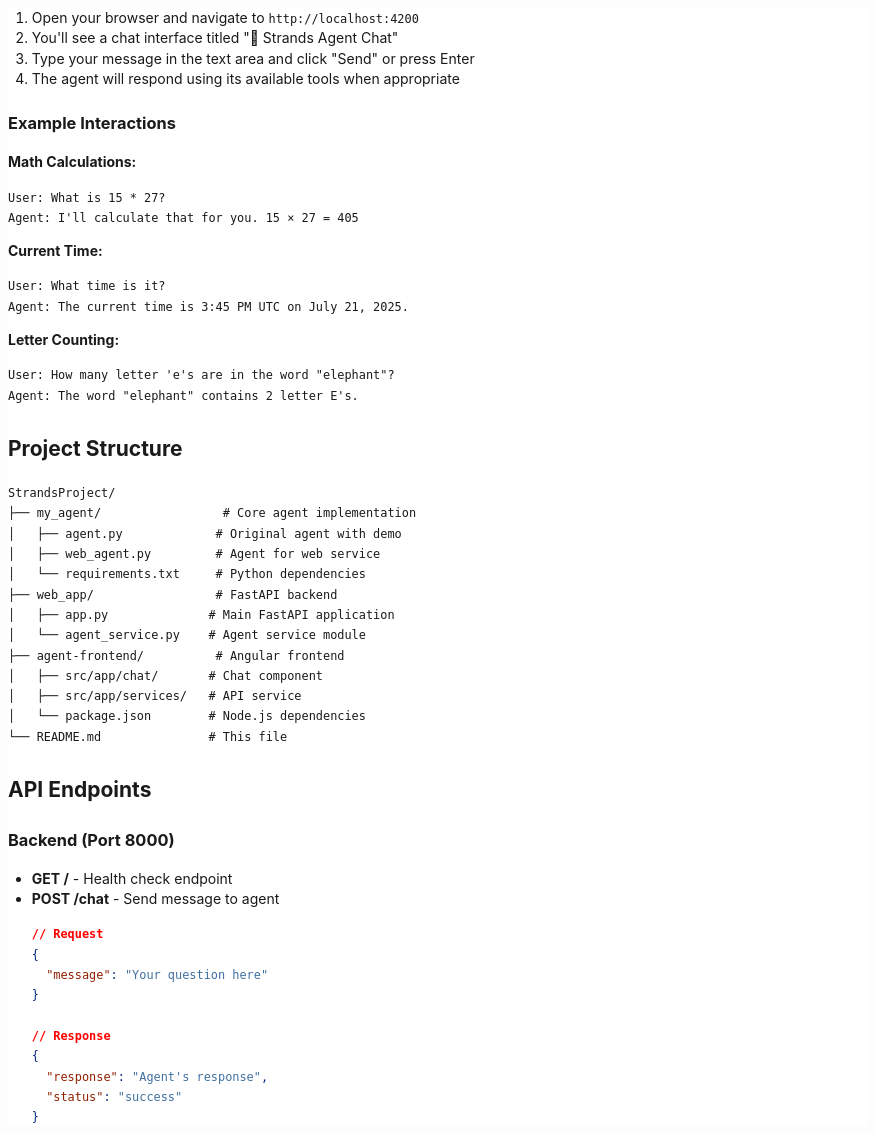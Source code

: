 1. Open your browser and navigate to `http://localhost:4200`
2. You'll see a chat interface titled "🤖 Strands Agent Chat"
3. Type your message in the text area and click "Send" or press Enter
4. The agent will respond using its available tools when appropriate

### Example Interactions

**Math Calculations:**
```
User: What is 15 * 27?
Agent: I'll calculate that for you. 15 × 27 = 405
```

**Current Time:**
```
User: What time is it?
Agent: The current time is 3:45 PM UTC on July 21, 2025.
```

**Letter Counting:**
```
User: How many letter 'e's are in the word "elephant"?
Agent: The word "elephant" contains 2 letter E's.
```

## Project Structure

```
StrandsProject/
├── my_agent/                 # Core agent implementation
│   ├── agent.py             # Original agent with demo
│   ├── web_agent.py         # Agent for web service
│   └── requirements.txt     # Python dependencies
├── web_app/                 # FastAPI backend
│   ├── app.py              # Main FastAPI application
│   └── agent_service.py    # Agent service module
├── agent-frontend/          # Angular frontend
│   ├── src/app/chat/       # Chat component
│   ├── src/app/services/   # API service
│   └── package.json        # Node.js dependencies
└── README.md               # This file
```

## API Endpoints

### Backend (Port 8000)

- **GET /** - Health check endpoint
- **POST /chat** - Send message to agent
  ```json
  // Request
  {
    "message": "Your question here"
  }
  
  // Response
  {
    "response": "Agent's response",
    "status": "success"
  }
  ```

